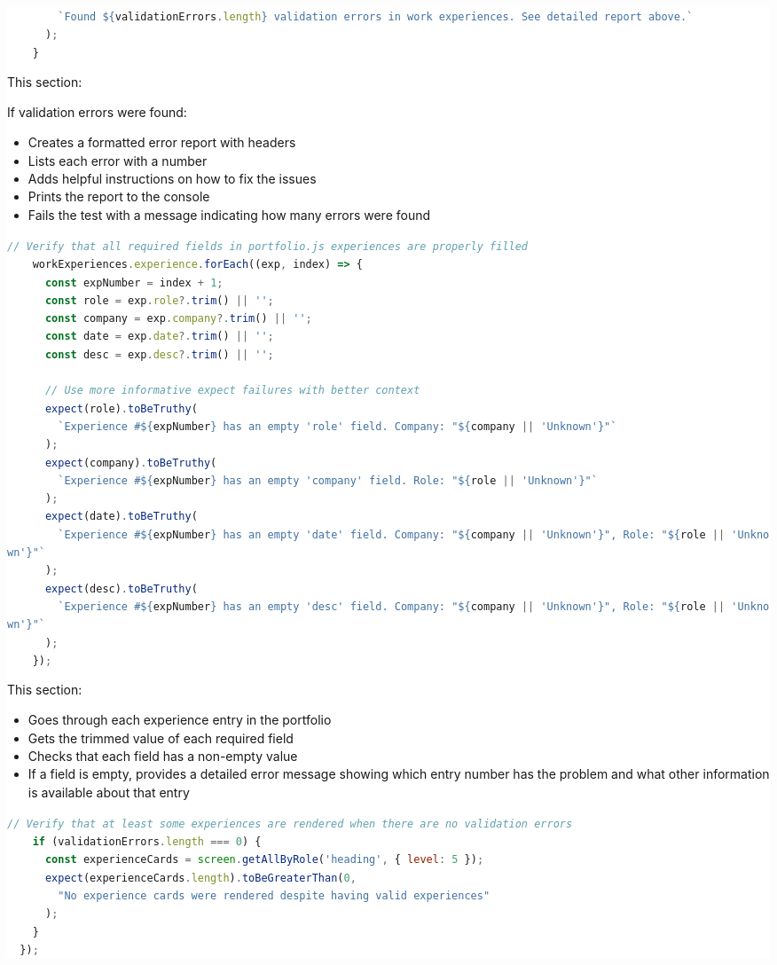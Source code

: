 ```javascript
        `Found ${validationErrors.length} validation errors in work experiences. See detailed report above.`
      );
    }
```

This section:

If validation errors were found:

- Creates a formatted error report with headers
- Lists each error with a number
- Adds helpful instructions on how to fix the issues
- Prints the report to the console
- Fails the test with a message indicating how many errors were found


```javascript
// Verify that all required fields in portfolio.js experiences are properly filled
    workExperiences.experience.forEach((exp, index) => {
      const expNumber = index + 1;
      const role = exp.role?.trim() || '';
      const company = exp.company?.trim() || '';
      const date = exp.date?.trim() || '';
      const desc = exp.desc?.trim() || '';

      // Use more informative expect failures with better context
      expect(role).toBeTruthy(
        `Experience #${expNumber} has an empty 'role' field. Company: "${company || 'Unknown'}"`
      );
      expect(company).toBeTruthy(
        `Experience #${expNumber} has an empty 'company' field. Role: "${role || 'Unknown'}"`
      );
      expect(date).toBeTruthy(
        `Experience #${expNumber} has an empty 'date' field. Company: "${company || 'Unknown'}", Role: "${role || 'Unknown'}"`
      );
      expect(desc).toBeTruthy(
        `Experience #${expNumber} has an empty 'desc' field. Company: "${company || 'Unknown'}", Role: "${role || 'Unknown'}"`
      );
    });
```

This section:

- Goes through each experience entry in the portfolio
- Gets the trimmed value of each required field
- Checks that each field has a non-empty value
- If a field is empty, provides a detailed error message showing which entry number has the problem and what other information is available about that entry

```javascript
// Verify that at least some experiences are rendered when there are no validation errors
    if (validationErrors.length === 0) {
      const experienceCards = screen.getAllByRole('heading', { level: 5 });
      expect(experienceCards.length).toBeGreaterThan(0,
        "No experience cards were rendered despite having valid experiences"
      );
    }
  });
```
